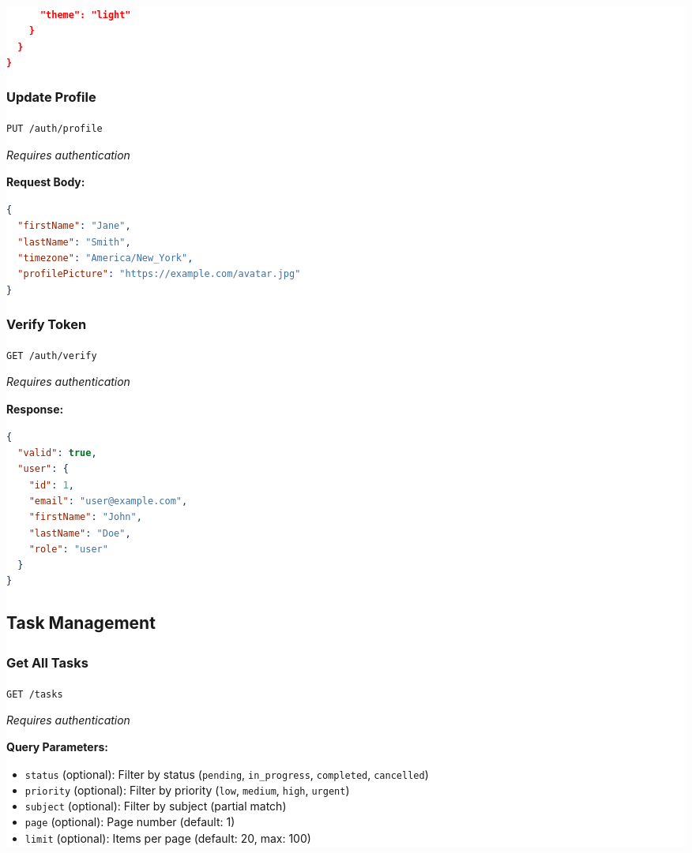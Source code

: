 ```json
      "theme": "light"
    }
  }
}
```

### Update Profile
```http
PUT /auth/profile
```
*Requires authentication*

**Request Body:**
```json
{
  "firstName": "Jane",
  "lastName": "Smith",
  "timezone": "America/New_York",
  "profilePicture": "https://example.com/avatar.jpg"
}
```

### Verify Token
```http
GET /auth/verify
```
*Requires authentication*

**Response:**
```json
{
  "valid": true,
  "user": {
    "id": 1,
    "email": "user@example.com",
    "firstName": "John",
    "lastName": "Doe",
    "role": "user"
  }
}
```

## Task Management

### Get All Tasks
```http
GET /tasks
```
*Requires authentication*

**Query Parameters:**
- `status` (optional): Filter by status (`pending`, `in_progress`, `completed`, `cancelled`)
- `priority` (optional): Filter by priority (`low`, `medium`, `high`, `urgent`)
- `subject` (optional): Filter by subject (partial match)
- `page` (optional): Page number (default: 1)
- `limit` (optional): Items per page (default: 20, max: 100)
